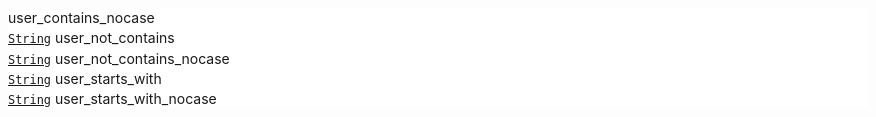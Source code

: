 </td>
</tr>
<tr>
<td>
user_contains_nocase<br />
<a href="/docs/Polygon-v2/scalars#string"><code>String</code></a>
</td>
<td>

</td>
</tr>
<tr>
<td>
user_not_contains<br />
<a href="/docs/Polygon-v2/scalars#string"><code>String</code></a>
</td>
<td>

</td>
</tr>
<tr>
<td>
user_not_contains_nocase<br />
<a href="/docs/Polygon-v2/scalars#string"><code>String</code></a>
</td>
<td>

</td>
</tr>
<tr>
<td>
user_starts_with<br />
<a href="/docs/Polygon-v2/scalars#string"><code>String</code></a>
</td>
<td>

</td>
</tr>
<tr>
<td>
user_starts_with_nocase<br />
